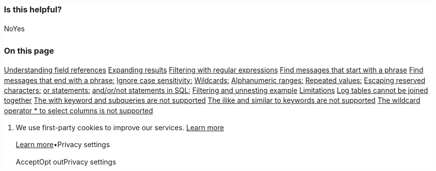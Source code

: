 ### Is this helpful?

NoYes

### On this page

[Understanding field references](https://supabase.com/docs/guides/telemetry/advanced-log-filtering#understanding-field-references) [Expanding results](https://supabase.com/docs/guides/telemetry/advanced-log-filtering#expanding-results) [Filtering with regular expressions](https://supabase.com/docs/guides/telemetry/advanced-log-filtering#https://en.wikipedia.org/wiki/Regular_expression) [Find messages that start with a phrase](https://supabase.com/docs/guides/telemetry/advanced-log-filtering#find-messages-that-start-with-a-phrase) [Find messages that end with a phrase:](https://supabase.com/docs/guides/telemetry/advanced-log-filtering#find-messages-that-end-with-a-phrase) [Ignore case sensitivity:](https://supabase.com/docs/guides/telemetry/advanced-log-filtering#ignore-case-sensitivity) [Wildcards:](https://supabase.com/docs/guides/telemetry/advanced-log-filtering#wildcards) [Alphanumeric ranges:](https://supabase.com/docs/guides/telemetry/advanced-log-filtering#alphanumeric-ranges) [Repeated values:](https://supabase.com/docs/guides/telemetry/advanced-log-filtering#repeated-values) [Escaping reserved characters:](https://supabase.com/docs/guides/telemetry/advanced-log-filtering#escaping-reserved-characters) [or statements:](https://supabase.com/docs/guides/telemetry/advanced-log-filtering#or-statements) [and/or/not statements in SQL:](https://supabase.com/docs/guides/telemetry/advanced-log-filtering#and--or--not-statements-in-sql) [Filtering and unnesting example](https://supabase.com/docs/guides/telemetry/advanced-log-filtering#filtering-and-unnesting-example) [Limitations](https://supabase.com/docs/guides/telemetry/advanced-log-filtering#limitations) [Log tables cannot be joined together](https://supabase.com/docs/guides/telemetry/advanced-log-filtering#log-tables-cannot-be-joined-together) [The with keyword and subqueries are not supported](https://supabase.com/docs/guides/telemetry/advanced-log-filtering#the-with-keyword-and-subqueries-are-not-supported) [The ilike and similar to keywords are not supported](https://supabase.com/docs/guides/telemetry/advanced-log-filtering#the-ilike-and-similar-to-keywords-are-not-supported) [The wildcard operator \* to select columns is not supported](https://supabase.com/docs/guides/telemetry/advanced-log-filtering#the-wildcard-operator--to-select-columns-is-not-supported)

1. We use first-party cookies to improve our services. [Learn more](https://supabase.com/privacy#8-cookies-and-similar-technologies-used-on-our-european-services)



   [Learn more](https://supabase.com/privacy#8-cookies-and-similar-technologies-used-on-our-european-services)•Privacy settings





   AcceptOpt outPrivacy settings